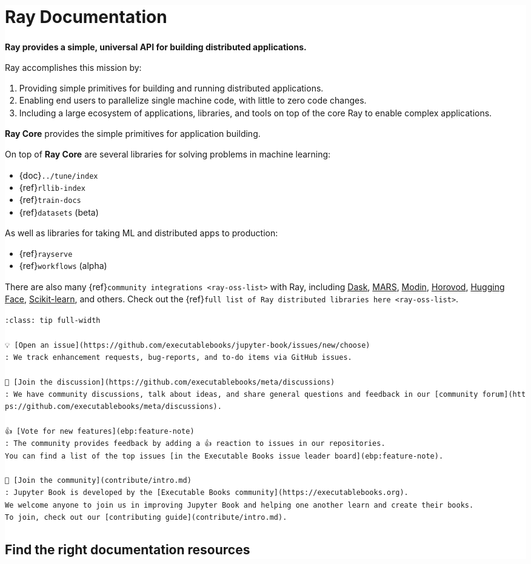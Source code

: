 # Ray Documentation

```{image} https://github.com/ray-project/ray/raw/master/doc/source/images/ray_header_logo.png
```

**Ray provides a simple, universal API for building distributed applications.**

Ray accomplishes this mission by:

1. Providing simple primitives for building and running distributed applications.
2. Enabling end users to parallelize single machine code, with little to zero code changes.
3. Including a large ecosystem of applications, libraries, and tools on top of the core Ray to enable complex applications.

**Ray Core** provides the simple primitives for application building.

On top of **Ray Core** are several libraries for solving problems in machine learning:

- {doc}`../tune/index`
- {ref}`rllib-index`
- {ref}`train-docs`
- {ref}`datasets` (beta)

As well as libraries for taking ML and distributed apps to production:

- {ref}`rayserve`
- {ref}`workflows` (alpha)

There are also many {ref}`community integrations <ray-oss-list>` with Ray, including [Dask], [MARS], [Modin], [Horovod], [Hugging Face], [Scikit-learn], and others. Check out the {ref}`full list of Ray distributed libraries here <ray-oss-list>`.

[dask]: https://docs.ray.io/en/latest/data/dask-on-ray.html
[horovod]: https://horovod.readthedocs.io/en/stable/ray_include.html
[hugging face]: https://huggingface.co/transformers/main_classes/trainer.html#transformers.Trainer.hyperparameter_search
[mars]: https://docs.ray.io/en/latest/data/mars-on-ray.html
[modin]: https://github.com/modin-project/modin
[scikit-learn]: joblib.html

```{admonition} Learn more and get involved
:class: tip full-width

💡 [Open an issue](https://github.com/executablebooks/jupyter-book/issues/new/choose)
: We track enhancement requests, bug-reports, and to-do items via GitHub issues.

💬 [Join the discussion](https://github.com/executablebooks/meta/discussions)
: We have community discussions, talk about ideas, and share general questions and feedback in our [community forum](https://github.com/executablebooks/meta/discussions).

👍 [Vote for new features](ebp:feature-note)
: The community provides feedback by adding a 👍 reaction to issues in our repositories.
You can find a list of the top issues [in the Executable Books issue leader board](ebp:feature-note).

🙌 [Join the community](contribute/intro.md)
: Jupyter Book is developed by the [Executable Books community](https://executablebooks.org).
We welcome anyone to join us in improving Jupyter Book and helping one another learn and create their books.
To join, check out our [contributing guide](contribute/intro.md).
```


## Find the right documentation resources
